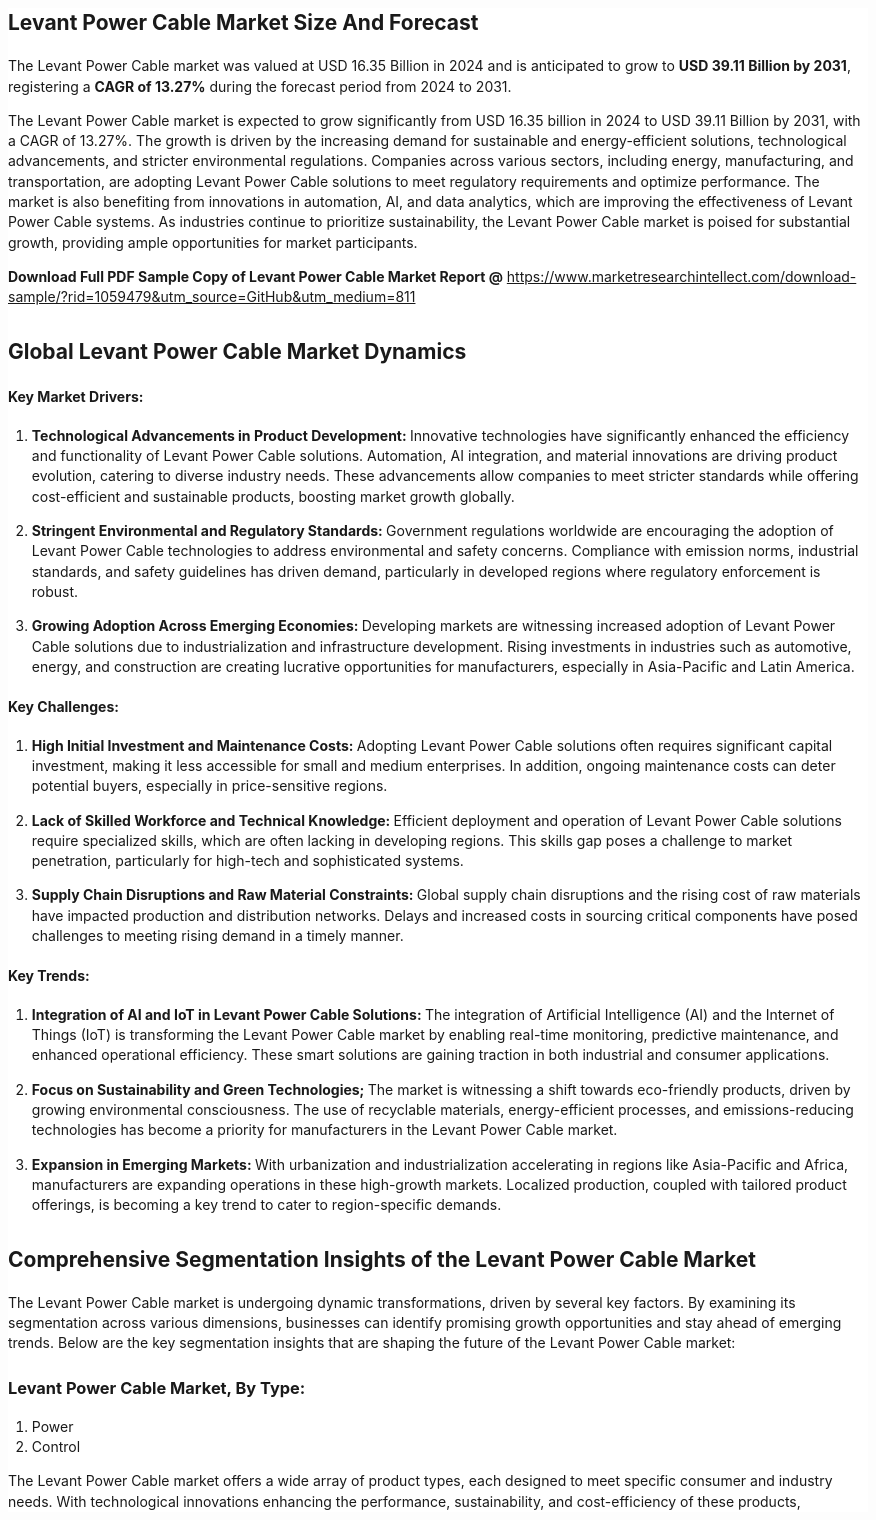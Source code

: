 <h2>Levant Power Cable Market Size And Forecast</h2><p>The Levant Power Cable market was valued at USD 16.35 Billion in 2024 and is anticipated to grow to <strong>USD 39.11 Billion by 2031</strong>, registering a <strong>CAGR of 13.27%</strong> during the forecast period from 2024 to 2031.</p><p>The Levant Power Cable market is expected to grow significantly from USD 16.35 billion in 2024 to USD 39.11 Billion by 2031, with a CAGR of 13.27%. The growth is driven by the increasing demand for sustainable and energy-efficient solutions, technological advancements, and stricter environmental regulations. Companies across various sectors, including energy, manufacturing, and transportation, are adopting Levant Power Cable solutions to meet regulatory requirements and optimize performance. The market is also benefiting from innovations in automation, AI, and data analytics, which are improving the effectiveness of Levant Power Cable systems. As industries continue to prioritize sustainability, the Levant Power Cable market is poised for substantial growth, providing ample opportunities for market participants.</p><p><strong>Download Full PDF Sample Copy of Levant Power Cable Market Report @</strong>&nbsp;<a href="https://www.marketresearchintellect.com/download-sample/?rid=1059479&amp;utm_source=GitHub&amp;utm_medium=811">https://www.marketresearchintellect.com/download-sample/?rid=1059479&amp;utm_source=GitHub&amp;utm_medium=811</a></p><h2>Global Levant Power Cable Market Dynamics</h2><h4><strong>Key Market Drivers:</strong></h4><ol><li><p><strong>Technological Advancements in Product Development:&nbsp;</strong>Innovative technologies have significantly enhanced the efficiency and functionality of Levant Power Cable solutions. Automation, AI integration, and material innovations are driving product evolution, catering to diverse industry needs. These advancements allow companies to meet stricter standards while offering cost-efficient and sustainable products, boosting market growth globally.</p></li><li><p><strong>Stringent Environmental and Regulatory Standards:&nbsp;</strong>Government regulations worldwide are encouraging the adoption of Levant Power Cable technologies to address environmental and safety concerns. Compliance with emission norms, industrial standards, and safety guidelines has driven demand, particularly in developed regions where regulatory enforcement is robust.</p></li><li><p><strong>Growing Adoption Across Emerging Economies:&nbsp;</strong>Developing markets are witnessing increased adoption of Levant Power Cable solutions due to industrialization and infrastructure development. Rising investments in industries such as automotive, energy, and construction are creating lucrative opportunities for manufacturers, especially in Asia-Pacific and Latin America.</p></li></ol><h4><strong>Key Challenges:</strong></h4><ol><li><p><strong>High Initial Investment and Maintenance Costs:&nbsp;</strong>Adopting Levant Power Cable solutions often requires significant capital investment, making it less accessible for small and medium enterprises. In addition, ongoing maintenance costs can deter potential buyers, especially in price-sensitive regions.</p></li><li><p><strong>Lack of Skilled Workforce and Technical Knowledge:&nbsp;</strong>Efficient deployment and operation of Levant Power Cable solutions require specialized skills, which are often lacking in developing regions. This skills gap poses a challenge to market penetration, particularly for high-tech and sophisticated systems.</p></li><li><p><strong>Supply Chain Disruptions and Raw Material Constraints:&nbsp;</strong>Global supply chain disruptions and the rising cost of raw materials have impacted production and distribution networks. Delays and increased costs in sourcing critical components have posed challenges to meeting rising demand in a timely manner.</p></li></ol><h4><strong>Key Trends:</strong></h4><ol><li><p><strong>Integration of AI and IoT in Levant Power Cable Solutions:&nbsp;</strong>The integration of Artificial Intelligence (AI) and the Internet of Things (IoT) is transforming the Levant Power Cable market by enabling real-time monitoring, predictive maintenance, and enhanced operational efficiency. These smart solutions are gaining traction in both industrial and consumer applications.</p></li><li><p><strong>Focus on Sustainability and Green Technologies;&nbsp;</strong>The market is witnessing a shift towards eco-friendly products, driven by growing environmental consciousness. The use of recyclable materials, energy-efficient processes, and emissions-reducing technologies has become a priority for manufacturers in the Levant Power Cable market.</p></li><li><p><strong>Expansion in Emerging Markets:&nbsp;</strong>With urbanization and industrialization accelerating in regions like Asia-Pacific and Africa, manufacturers are expanding operations in these high-growth markets. Localized production, coupled with tailored product offerings, is becoming a key trend to cater to region-specific demands.</p></li></ol><div class="article-main__content" data-test-id="publishing-text-block"><h2>Comprehensive Segmentation Insights of the Levant Power Cable Market</h2><p>The Levant Power Cable market is undergoing dynamic transformations, driven by several key factors. By examining its segmentation across various dimensions, businesses can identify promising growth opportunities and stay ahead of emerging trends. Below are the key segmentation insights that are shaping the future of the Levant Power Cable market:</p><h3><strong>Levant Power Cable Market, By Type:<br /></strong></h3><ol><li>Power<li> Control</li></ol><p>The Levant Power Cable market offers a wide array of product types, each designed to meet specific consumer and industry needs. With technological innovations enhancing the performance, sustainability, and cost-efficiency of these products,